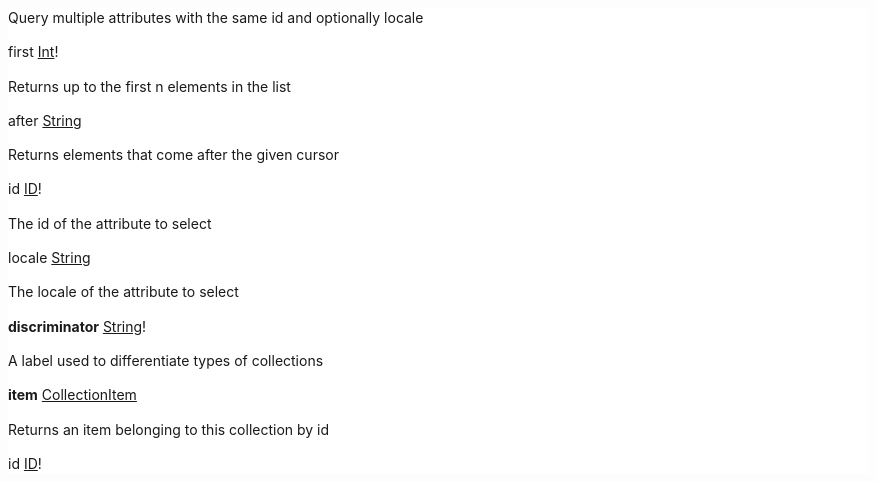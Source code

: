 Query multiple attributes with the same id and optionally locale

</td>
</tr>
<tr>
<td colspan="2" align="right" valign="top">first</td>
<td valign="top"><a href="#int">Int</a>!</td>
<td>

Returns up to the first n elements in the list

</td>
</tr>
<tr>
<td colspan="2" align="right" valign="top">after</td>
<td valign="top"><a href="#string">String</a></td>
<td>

Returns elements that come after the given cursor

</td>
</tr>
<tr>
<td colspan="2" align="right" valign="top">id</td>
<td valign="top"><a href="#id">ID</a>!</td>
<td>

The id of the attribute to select

</td>
</tr>
<tr>
<td colspan="2" align="right" valign="top">locale</td>
<td valign="top"><a href="#string">String</a></td>
<td>

The locale of the attribute to select

</td>
</tr>
<tr>
<td colspan="2" valign="top"><strong>discriminator</strong></td>
<td valign="top"><a href="#string">String</a>!</td>
<td>

A label used to differentiate types of collections

</td>
</tr>
<tr>
<td colspan="2" valign="top"><strong>item</strong></td>
<td valign="top"><a href="#collectionitem">CollectionItem</a></td>
<td>

Returns an item belonging to this collection by id

</td>
</tr>
<tr>
<td colspan="2" align="right" valign="top">id</td>
<td valign="top"><a href="#id">ID</a>!</td>
<td>
